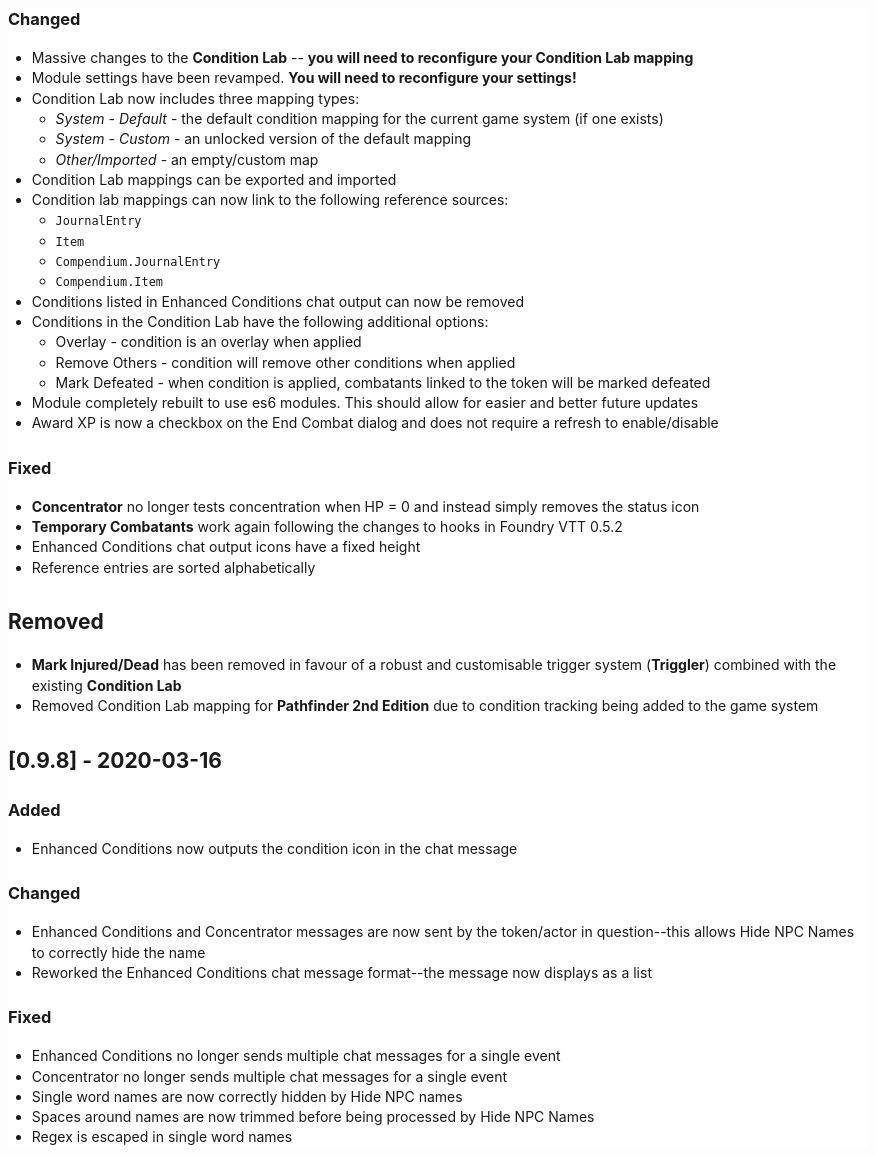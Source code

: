 ### Changed
- Massive changes to the **Condition Lab** -- **you will need to reconfigure your Condition Lab mapping**
- Module settings have been revamped. **You will need to reconfigure your settings!**
- Condition Lab now includes three mapping types:
    - *System - Default* - the default condition mapping for the current game system (if one exists)
    - *System - Custom* - an unlocked version of the default mapping
    - *Other/Imported* - an empty/custom map
- Condition Lab mappings can be exported and imported
- Condition lab mappings can now link to the following reference sources:
    - `JournalEntry`
    - `Item`
    - `Compendium.JournalEntry`
    - `Compendium.Item`
- Conditions listed in Enhanced Conditions chat output can now be removed
- Conditions in the Condition Lab have the following additional options:
    - Overlay - condition is an overlay when applied
    - Remove Others - condition will remove other conditions when applied
    - Mark Defeated - when condition is applied, combatants linked to the token will be marked defeated
- Module completely rebuilt to use es6 modules. This should allow for easier and better future updates
- Award XP is now a checkbox on the End Combat dialog and does not require a refresh to enable/disable

### Fixed
- **Concentrator** no longer tests concentration when HP = 0 and instead simply removes the status icon
- **Temporary Combatants** work again following the changes to hooks in Foundry VTT 0.5.2
- Enhanced Conditions chat output icons have a fixed height
- Reference entries are sorted alphabetically

## Removed
- **Mark Injured/Dead** has been removed in favour of a robust and customisable trigger system (**Triggler**) combined with the existing **Condition Lab**
- Removed Condition Lab mapping for **Pathfinder 2nd Edition** due to condition tracking being added to the game system

## [0.9.8] - 2020-03-16
### Added
- Enhanced Conditions now outputs the condition icon in the chat message

### Changed
- Enhanced Conditions and Concentrator messages are now sent by the token/actor in question--this allows Hide NPC Names to correctly hide the name
- Reworked the Enhanced Conditions chat message format--the message now displays as a list

### Fixed
- Enhanced Conditions no longer sends multiple chat messages for a single event
- Concentrator no longer sends multiple chat messages for a single event
- Single word names are now correctly hidden by Hide NPC names
- Spaces around names are now trimmed before being processed by Hide NPC Names
- Regex is escaped in single word names
